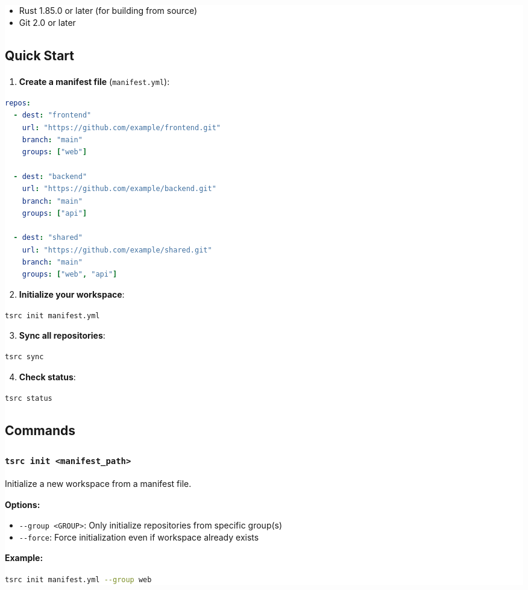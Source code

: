 - Rust 1.85.0 or later (for building from source)
- Git 2.0 or later

## Quick Start

1. **Create a manifest file** (`manifest.yml`):

```yaml
repos:
  - dest: "frontend"
    url: "https://github.com/example/frontend.git"
    branch: "main"
    groups: ["web"]
  
  - dest: "backend"
    url: "https://github.com/example/backend.git"
    branch: "main"
    groups: ["api"]
  
  - dest: "shared"
    url: "https://github.com/example/shared.git"
    branch: "main"
    groups: ["web", "api"]
```

2. **Initialize your workspace**:

```bash
tsrc init manifest.yml
```

3. **Sync all repositories**:

```bash
tsrc sync
```

4. **Check status**:

```bash
tsrc status
```

## Commands

### `tsrc init <manifest_path>`

Initialize a new workspace from a manifest file.

**Options:**
- `--group <GROUP>`: Only initialize repositories from specific group(s)
- `--force`: Force initialization even if workspace already exists

**Example:**
```bash
tsrc init manifest.yml --group web
```
